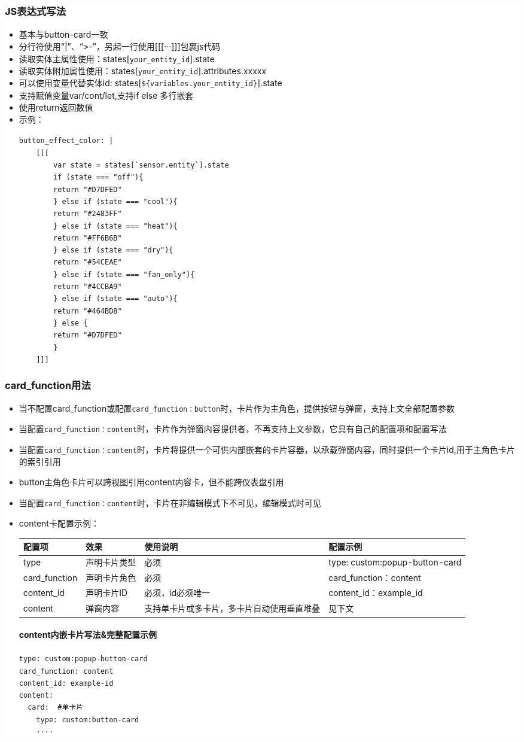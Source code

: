 ### JS表达式写法
- 基本与button-card一致
- 分行符使用“|”、“>-”，另起一行使用[[[···]]]包裹js代码
- 读取实体主属性使用：states[`your_entity_id`].state
- 读取实体附加属性使用：states[`your_entity_id`].attributes.xxxxx
- 可以使用变量代替实体id: states[`${variables.your_entity_id}`].state
- 支持赋值变量var/cont/let,支持if else 多行嵌套
- 使用return返回数值
- 示例：
    ```
    button_effect_color: |
        [[[
            var state = states[`sensor.entity`].state
            if (state === "off"){
            return "#D7DFED"
            } else if (state === "cool"){
            return "#2483FF"
            } else if (state === "heat"){
            return "#FF6B6B"
            } else if (state === "dry"){
            return "#54CEAE"
            } else if (state === "fan_only"){
            return "#4CCBA9"
            } else if (state === "auto"){
            return "#464BD8"
            } else {
            return "#D7DFED"
            }
        ]]]
    ```

### card_function用法
- 当不配置card_function或配置`card_function：button`时，卡片作为主角色，提供按钮与弹窗，支持上文全部配置参数
- 当配置`card_function：content`时，卡片作为弹窗内容提供者，不再支持上文参数，它具有自己的配置项和配置写法
- 当配置`card_function：content`时，卡片将提供一个可供内部嵌套的卡片容器，以承载弹窗内容，同时提供一个卡片id,用于主角色卡片的索引引用
- button主角色卡片可以跨视图引用content内容卡，但不能跨仪表盘引用
- 当配置`card_function：content`时，卡片在非编辑模式下不可见，编辑模式时可见
- content卡配置示例：

    | 配置项 | 效果 | 使用说明 | 配置示例 |
    | --- | --- | --- | --- |
    |type|声明卡片类型|必须|type: custom:popup-button-card|
    |card_function|声明卡片角色|必须|card_function：content|
    |content_id|声明卡片ID|必须，id必须唯一|content_id：example_id|
    |content|弹窗内容|支持单卡片或多卡片，多卡片自动使用垂直堆叠|见下文|
    #### content内嵌卡片写法&完整配置示例
    ```
    type: custom:popup-button-card
    card_function: content
    content_id: example-id
    content:
      card:  #单卡片
        type: custom:button-card
        ····
